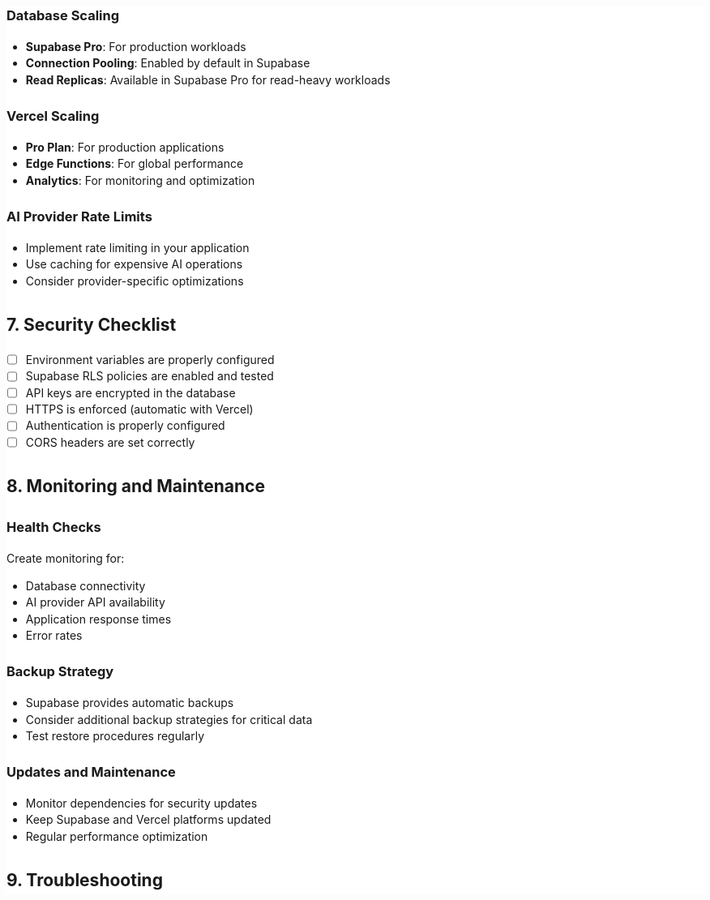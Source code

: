 ### Database Scaling

- **Supabase Pro**: For production workloads
- **Connection Pooling**: Enabled by default in Supabase
- **Read Replicas**: Available in Supabase Pro for read-heavy workloads

### Vercel Scaling

- **Pro Plan**: For production applications
- **Edge Functions**: For global performance
- **Analytics**: For monitoring and optimization

### AI Provider Rate Limits

- Implement rate limiting in your application
- Use caching for expensive AI operations
- Consider provider-specific optimizations

## 7. Security Checklist

- [ ] Environment variables are properly configured
- [ ] Supabase RLS policies are enabled and tested
- [ ] API keys are encrypted in the database
- [ ] HTTPS is enforced (automatic with Vercel)
- [ ] Authentication is properly configured
- [ ] CORS headers are set correctly

## 8. Monitoring and Maintenance

### Health Checks

Create monitoring for:
- Database connectivity
- AI provider API availability
- Application response times
- Error rates

### Backup Strategy

- Supabase provides automatic backups
- Consider additional backup strategies for critical data
- Test restore procedures regularly

### Updates and Maintenance

- Monitor dependencies for security updates
- Keep Supabase and Vercel platforms updated
- Regular performance optimization

## 9. Troubleshooting
